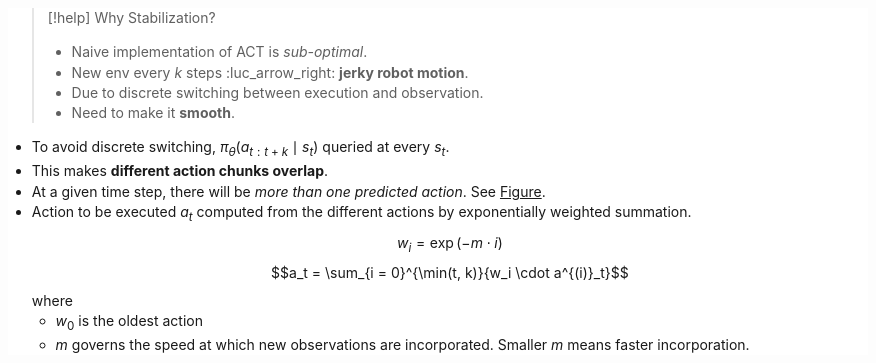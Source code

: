 > [!help] Why Stabilization?
> - Naive implementation of ACT is *sub-optimal*.
> - New env every $k$ steps :luc_arrow_right: **jerky robot motion**.
> - Due to discrete switching between execution and observation.
> - Need to make it **smooth**.

- To avoid discrete switching, $\pi_{\theta}(a_{t:t + k} \mid s_t)$ queried at every $s_t$.
- This makes **different action chunks overlap**.
- At a given time step, there will be *more than one predicted action*. See [Figure](#^647afb).
- Action to be executed $a_t$ computed from the different actions by exponentially weighted summation.
  $$w_i = \exp(-m \cdot i)$$
  $$a_t = \sum_{i = 0}^{\min(t, k)}{w_i \cdot a^{(i)}_t}$$
  where
  - $w_0$ is the oldest action
  - $m$ governs the speed at which new observations are incorporated. Smaller $m$ means faster incorporation.
